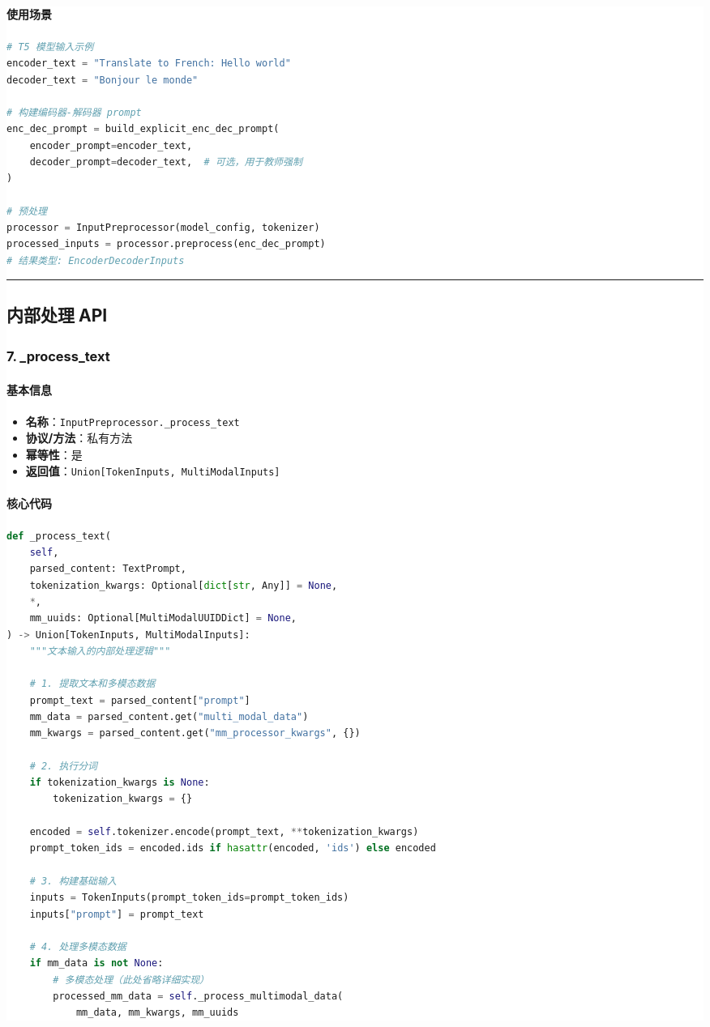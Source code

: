 #### 使用场景

```python
# T5 模型输入示例
encoder_text = "Translate to French: Hello world"
decoder_text = "Bonjour le monde"

# 构建编码器-解码器 prompt
enc_dec_prompt = build_explicit_enc_dec_prompt(
    encoder_prompt=encoder_text,
    decoder_prompt=decoder_text,  # 可选，用于教师强制
)

# 预处理
processor = InputPreprocessor(model_config, tokenizer)
processed_inputs = processor.preprocess(enc_dec_prompt)
# 结果类型: EncoderDecoderInputs
```

---

## 内部处理 API

### 7. _process_text

#### 基本信息
- **名称**：`InputPreprocessor._process_text`
- **协议/方法**：私有方法
- **幂等性**：是
- **返回值**：`Union[TokenInputs, MultiModalInputs]`

#### 核心代码

```python
def _process_text(
    self,
    parsed_content: TextPrompt,
    tokenization_kwargs: Optional[dict[str, Any]] = None,
    *,
    mm_uuids: Optional[MultiModalUUIDDict] = None,
) -> Union[TokenInputs, MultiModalInputs]:
    """文本输入的内部处理逻辑"""
    
    # 1. 提取文本和多模态数据
    prompt_text = parsed_content["prompt"]
    mm_data = parsed_content.get("multi_modal_data")
    mm_kwargs = parsed_content.get("mm_processor_kwargs", {})
    
    # 2. 执行分词
    if tokenization_kwargs is None:
        tokenization_kwargs = {}
    
    encoded = self.tokenizer.encode(prompt_text, **tokenization_kwargs)
    prompt_token_ids = encoded.ids if hasattr(encoded, 'ids') else encoded
    
    # 3. 构建基础输入
    inputs = TokenInputs(prompt_token_ids=prompt_token_ids)
    inputs["prompt"] = prompt_text
    
    # 4. 处理多模态数据
    if mm_data is not None:
        # 多模态处理（此处省略详细实现）
        processed_mm_data = self._process_multimodal_data(
            mm_data, mm_kwargs, mm_uuids
```